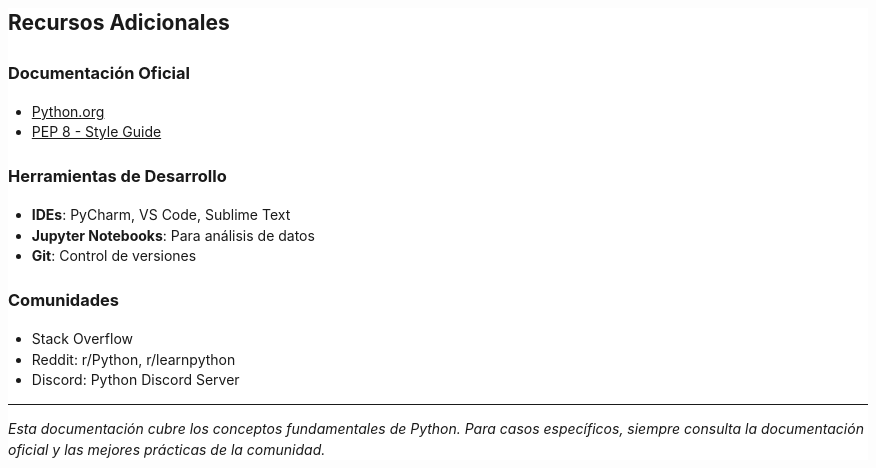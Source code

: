 ## Recursos Adicionales

### Documentación Oficial
- [Python.org](https://docs.python.org/3/)
- [PEP 8 - Style Guide](https://pep8.org/)

### Herramientas de Desarrollo
- **IDEs**: PyCharm, VS Code, Sublime Text
- **Jupyter Notebooks**: Para análisis de datos
- **Git**: Control de versiones

### Comunidades
- Stack Overflow
- Reddit: r/Python, r/learnpython
- Discord: Python Discord Server

---

*Esta documentación cubre los conceptos fundamentales de Python. Para casos específicos, siempre consulta la documentación oficial y las mejores prácticas de la comunidad.*